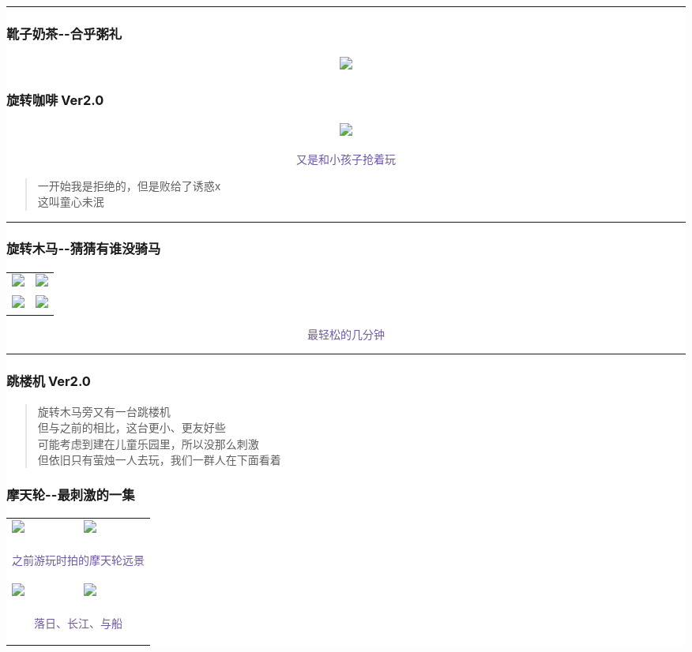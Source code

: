 -------------------------------
### 靴子奶茶--合乎粥礼

<center><td><img src="https://raw.githubusercontent.com/AULyPc1/aulypc_fuwari_blog/main/picture/mypic/data/2024_duanwu_Day2/IMG_20240609_171253.webp" border=0 width=400 height=""></td></center>

### 旋转咖啡 Ver2.0

<center><td><img src="https://raw.githubusercontent.com/AULyPc1/aulypc_fuwari_blog/main/picture/mypic/data/2024_duanwu_Day2/xuanzhuan.webp" border=0 width=400 height=""></td></center>
<p style="text-align:center;color:#7058a3;font-size:1.0em;"> 又是和小孩子抢着玩 </p>

> 一开始我是拒绝的，但是败给了诱惑x  
> 这叫童心未泯  

------------------------------------
### 旋转木马--猜猜有谁没骑马

<table>
    <tr>
        <td><img src="https://raw.githubusercontent.com/AULyPc1/aulypc_fuwari_blog/main/picture/mypic/data/2024_duanwu_Day2/IMG_20240609_172839.webp" border=0 width=350 height=""></td>
        <td><img src="https://raw.githubusercontent.com/AULyPc1/aulypc_fuwari_blog/main/picture/mypic/data/2024_duanwu_Day2/IMG_20240609_172949.webp" border=0 width=350 height=""></td>
    </tr>
    <tr>
        <td><img src="https://raw.githubusercontent.com/AULyPc1/aulypc_fuwari_blog/main/picture/mypic/data/2024_duanwu_Day2/diange1.webp" border=0 width=350 height=""></td>
        <td><img src="https://raw.githubusercontent.com/AULyPc1/aulypc_fuwari_blog/main/picture/mypic/data/2024_duanwu_Day2/diange2.webp" border=0 width=350 height=""></td>
    </tr>
</table>
<p style="text-align:center;color:#7058a3;font-size:1.0em;"> 最轻松的几分钟 </p>

--------------------
### 跳楼机 Ver2.0

> 旋转木马旁又有一台跳楼机  
> 但与之前的相比，这台更小、更友好些  
> 可能考虑到建在儿童乐园里，所以没那么刺激  
> 但依旧只有萤烛一人去玩，我们一群人在下面看着  

### 摩天轮--最刺激的一集

<table>
    <tr>
        <td><img src="https://raw.githubusercontent.com/AULyPc1/aulypc_fuwari_blog/main/picture/mypic/data/2024_duanwu_Day2/IMG_20240609_120625.webp" border=0 width=350 height=""></td>
        <td><img src="https://raw.githubusercontent.com/AULyPc1/aulypc_fuwari_blog/main/picture/mypic/data/2024_duanwu_Day2/IMG_20240609_151405.webp" border=0 width=350 height=""></td>
    </tr>
    <tr>
      <td colspan="3"><p style="text-align:center;color:#7058a3;font-size:1.0em;"> 之前游玩时拍的摩天轮远景 </p></td>
    </tr>
    <tr>
        <td><img src="https://raw.githubusercontent.com/AULyPc1/aulypc_fuwari_blog/main/picture/mypic/data/2024_duanwu_Day2/IMG_20240609_180136.webp" border=0 width=350 height=""></td>
        <td><img src="https://raw.githubusercontent.com/AULyPc1/aulypc_fuwari_blog/main/picture/mypic/data/2024_duanwu_Day2/IMG_20240609_180150.webp" border=0 width=350 height=""></td>
    </tr>
    <tr>
      <td colspan="3"><p style="text-align:center;color:#7058a3;font-size:1.0em;"> 落日、长江、与船 </p></td>
    </tr>
</table>
